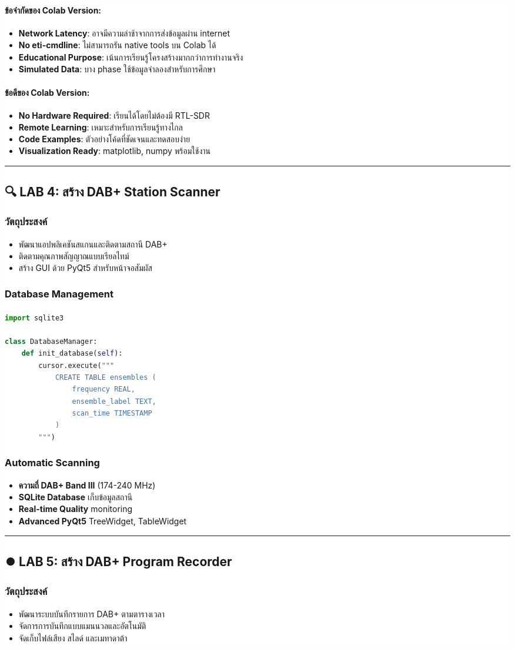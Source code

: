 #### ข้อจำกัดของ Colab Version:
- **Network Latency**: อาจมีความล่าช้าจากการส่งข้อมูลผ่าน internet
- **No eti-cmdline**: ไม่สามารถรัน native tools บน Colab ได้
- **Educational Purpose**: เน้นการเรียนรู้โครงสร้างมากกว่าการทำงานจริง
- **Simulated Data**: บาง phase ใช้ข้อมูลจำลองสำหรับการศึกษา

#### ข้อดีของ Colab Version:
- **No Hardware Required**: เรียนได้โดยไม่ต้องมี RTL-SDR
- **Remote Learning**: เหมาะสำหรับการเรียนรู้ทางไกล
- **Code Examples**: ตัวอย่างโค้ดที่ชัดเจนและทดสอบง่าย
- **Visualization Ready**: matplotlib, numpy พร้อมใช้งาน

---

## 🔍 LAB 4: สร้าง DAB+ Station Scanner

### วัตถุประสงค์
- พัฒนาแอปพลิเคชันสแกนและติดตามสถานี DAB+
- ติดตามคุณภาพสัญญาณแบบเรียลไทม์
- สร้าง GUI ด้วย PyQt5 สำหรับหน้าจอสัมผัส

### Database Management
```python
import sqlite3

class DatabaseManager:
    def init_database(self):
        cursor.execute("""
            CREATE TABLE ensembles (
                frequency REAL,
                ensemble_label TEXT,
                scan_time TIMESTAMP
            )
        """)
```

### Automatic Scanning
- **ความถี่ DAB+ Band III** (174-240 MHz)
- **SQLite Database** เก็บข้อมูลสถานี
- **Real-time Quality** monitoring
- **Advanced PyQt5** TreeWidget, TableWidget

---

## ⏺️ LAB 5: สร้าง DAB+ Program Recorder

### วัตถุประสงค์
- พัฒนาระบบบันทึกรายการ DAB+ ตามตารางเวลา
- จัดการการบันทึกแบบแมนนวลและอัตโนมัติ
- จัดเก็บไฟล์เสียง สไลด์ และเมทาดาต้า
